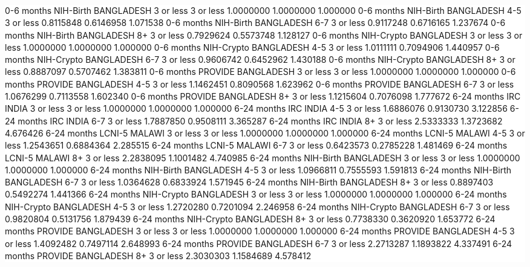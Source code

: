 0-6 months    NIH-Birth       BANGLADESH   3 or less            3 or less         1.0000000   1.0000000   1.000000
0-6 months    NIH-Birth       BANGLADESH   4-5                  3 or less         0.8115848   0.6146958   1.071538
0-6 months    NIH-Birth       BANGLADESH   6-7                  3 or less         0.9117248   0.6716165   1.237674
0-6 months    NIH-Birth       BANGLADESH   8+                   3 or less         0.7929624   0.5573748   1.128127
0-6 months    NIH-Crypto      BANGLADESH   3 or less            3 or less         1.0000000   1.0000000   1.000000
0-6 months    NIH-Crypto      BANGLADESH   4-5                  3 or less         1.0111111   0.7094906   1.440957
0-6 months    NIH-Crypto      BANGLADESH   6-7                  3 or less         0.9606742   0.6452962   1.430188
0-6 months    NIH-Crypto      BANGLADESH   8+                   3 or less         0.8887097   0.5707462   1.383811
0-6 months    PROVIDE         BANGLADESH   3 or less            3 or less         1.0000000   1.0000000   1.000000
0-6 months    PROVIDE         BANGLADESH   4-5                  3 or less         1.1462451   0.8090568   1.623962
0-6 months    PROVIDE         BANGLADESH   6-7                  3 or less         1.0676299   0.7113558   1.602340
0-6 months    PROVIDE         BANGLADESH   8+                   3 or less         1.1215604   0.7076098   1.777672
6-24 months   IRC             INDIA        3 or less            3 or less         1.0000000   1.0000000   1.000000
6-24 months   IRC             INDIA        4-5                  3 or less         1.6886076   0.9130730   3.122856
6-24 months   IRC             INDIA        6-7                  3 or less         1.7887850   0.9508111   3.365287
6-24 months   IRC             INDIA        8+                   3 or less         2.5333333   1.3723682   4.676426
6-24 months   LCNI-5          MALAWI       3 or less            3 or less         1.0000000   1.0000000   1.000000
6-24 months   LCNI-5          MALAWI       4-5                  3 or less         1.2543651   0.6884364   2.285515
6-24 months   LCNI-5          MALAWI       6-7                  3 or less         0.6423573   0.2785228   1.481469
6-24 months   LCNI-5          MALAWI       8+                   3 or less         2.2838095   1.1001482   4.740985
6-24 months   NIH-Birth       BANGLADESH   3 or less            3 or less         1.0000000   1.0000000   1.000000
6-24 months   NIH-Birth       BANGLADESH   4-5                  3 or less         1.0966811   0.7555593   1.591813
6-24 months   NIH-Birth       BANGLADESH   6-7                  3 or less         1.0364628   0.6833924   1.571945
6-24 months   NIH-Birth       BANGLADESH   8+                   3 or less         0.8897403   0.5492274   1.441366
6-24 months   NIH-Crypto      BANGLADESH   3 or less            3 or less         1.0000000   1.0000000   1.000000
6-24 months   NIH-Crypto      BANGLADESH   4-5                  3 or less         1.2720280   0.7201094   2.246958
6-24 months   NIH-Crypto      BANGLADESH   6-7                  3 or less         0.9820804   0.5131756   1.879439
6-24 months   NIH-Crypto      BANGLADESH   8+                   3 or less         0.7738330   0.3620920   1.653772
6-24 months   PROVIDE         BANGLADESH   3 or less            3 or less         1.0000000   1.0000000   1.000000
6-24 months   PROVIDE         BANGLADESH   4-5                  3 or less         1.4092482   0.7497114   2.648993
6-24 months   PROVIDE         BANGLADESH   6-7                  3 or less         2.2713287   1.1893822   4.337491
6-24 months   PROVIDE         BANGLADESH   8+                   3 or less         2.3030303   1.1584689   4.578412